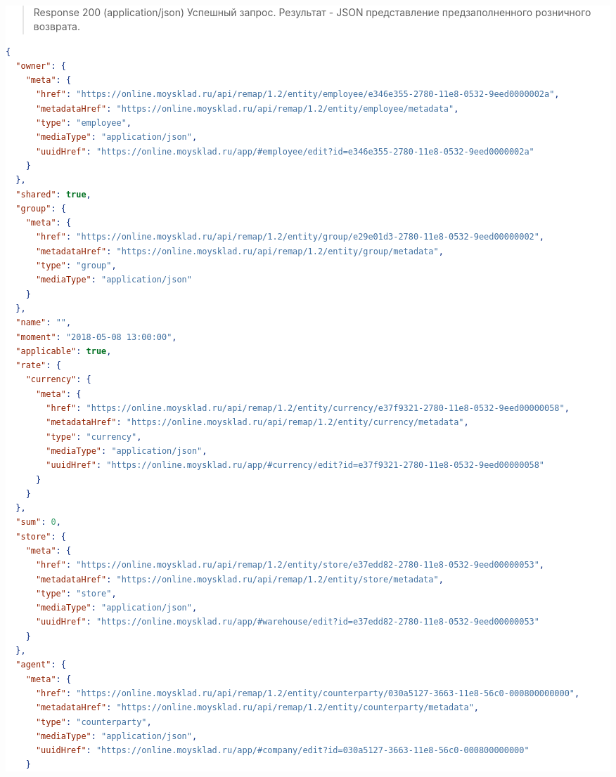 > Response 200 (application/json)
Успешный запрос. Результат - JSON представление предзаполненного розничного возврата.

```json
{
  "owner": {
    "meta": {
      "href": "https://online.moysklad.ru/api/remap/1.2/entity/employee/e346e355-2780-11e8-0532-9eed0000002a",
      "metadataHref": "https://online.moysklad.ru/api/remap/1.2/entity/employee/metadata",
      "type": "employee",
      "mediaType": "application/json",
      "uuidHref": "https://online.moysklad.ru/app/#employee/edit?id=e346e355-2780-11e8-0532-9eed0000002a"
    }
  },
  "shared": true,
  "group": {
    "meta": {
      "href": "https://online.moysklad.ru/api/remap/1.2/entity/group/e29e01d3-2780-11e8-0532-9eed00000002",
      "metadataHref": "https://online.moysklad.ru/api/remap/1.2/entity/group/metadata",
      "type": "group",
      "mediaType": "application/json"
    }
  },
  "name": "",
  "moment": "2018-05-08 13:00:00",
  "applicable": true,
  "rate": {
    "currency": {
      "meta": {
        "href": "https://online.moysklad.ru/api/remap/1.2/entity/currency/e37f9321-2780-11e8-0532-9eed00000058",
        "metadataHref": "https://online.moysklad.ru/api/remap/1.2/entity/currency/metadata",
        "type": "currency",
        "mediaType": "application/json",
        "uuidHref": "https://online.moysklad.ru/app/#currency/edit?id=e37f9321-2780-11e8-0532-9eed00000058"
      }
    }
  },
  "sum": 0,
  "store": {
    "meta": {
      "href": "https://online.moysklad.ru/api/remap/1.2/entity/store/e37edd82-2780-11e8-0532-9eed00000053",
      "metadataHref": "https://online.moysklad.ru/api/remap/1.2/entity/store/metadata",
      "type": "store",
      "mediaType": "application/json",
      "uuidHref": "https://online.moysklad.ru/app/#warehouse/edit?id=e37edd82-2780-11e8-0532-9eed00000053"
    }
  },
  "agent": {
    "meta": {
      "href": "https://online.moysklad.ru/api/remap/1.2/entity/counterparty/030a5127-3663-11e8-56c0-000800000000",
      "metadataHref": "https://online.moysklad.ru/api/remap/1.2/entity/counterparty/metadata",
      "type": "counterparty",
      "mediaType": "application/json",
      "uuidHref": "https://online.moysklad.ru/app/#company/edit?id=030a5127-3663-11e8-56c0-000800000000"
    }
```